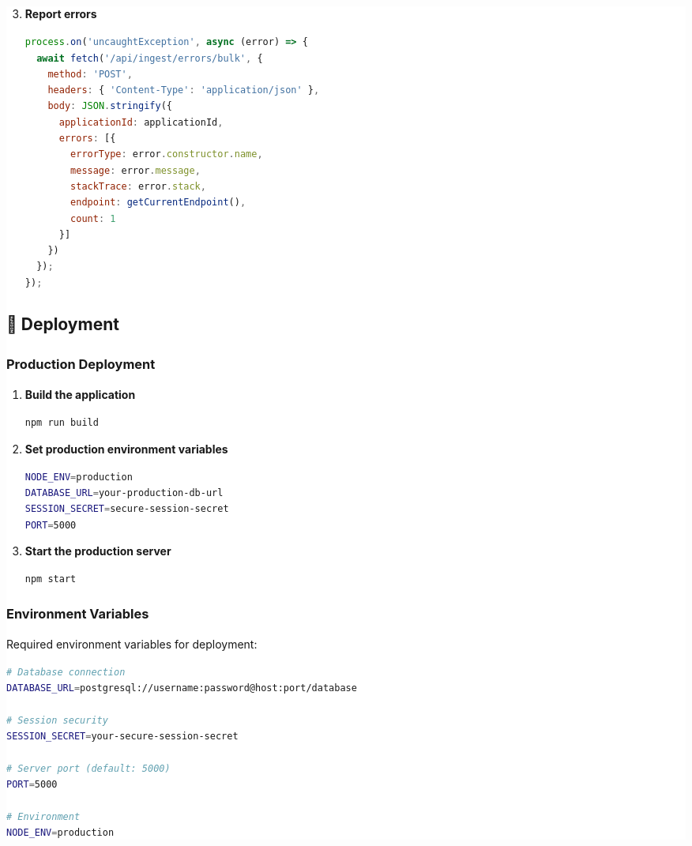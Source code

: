 3. **Report errors**
   ```javascript
   process.on('uncaughtException', async (error) => {
     await fetch('/api/ingest/errors/bulk', {
       method: 'POST',
       headers: { 'Content-Type': 'application/json' },
       body: JSON.stringify({
         applicationId: applicationId,
         errors: [{
           errorType: error.constructor.name,
           message: error.message,
           stackTrace: error.stack,
           endpoint: getCurrentEndpoint(),
           count: 1
         }]
       })
     });
   });
   ```

## 🚀 Deployment

### Production Deployment

1. **Build the application**
   ```bash
   npm run build
   ```

2. **Set production environment variables**
   ```bash
   NODE_ENV=production
   DATABASE_URL=your-production-db-url
   SESSION_SECRET=secure-session-secret
   PORT=5000
   ```

3. **Start the production server**
   ```bash
   npm start
   ```

### Environment Variables

Required environment variables for deployment:

```bash
# Database connection
DATABASE_URL=postgresql://username:password@host:port/database

# Session security
SESSION_SECRET=your-secure-session-secret

# Server port (default: 5000)
PORT=5000

# Environment
NODE_ENV=production
```
